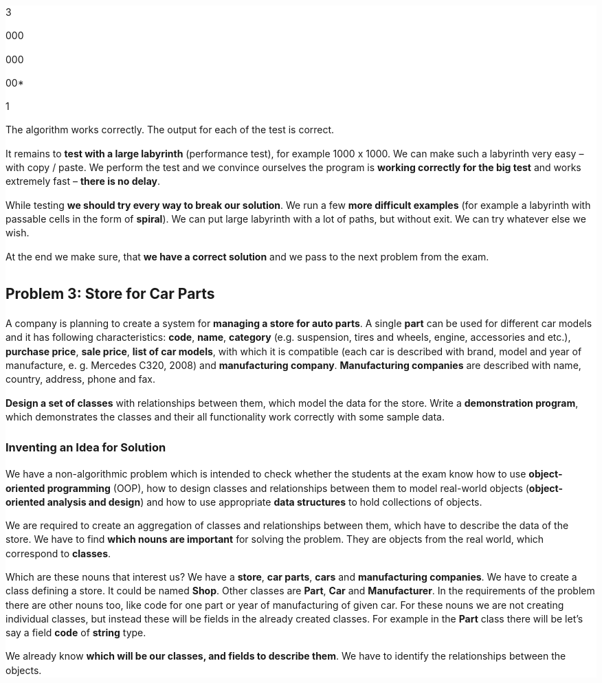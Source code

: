 <td><p>3</p>
<p>000</p>
<p>000</p>
<p>00*</p></td>
<td>1</td>
</tr>
</tbody>
</table>

The algorithm works correctly. The output for each of the test is correct.

It remains to **test with a large labyrinth** (performance test), for example 1000 x 1000. We can make such a labyrinth very easy – with copy / paste. We perform the test and we convince ourselves the program is **working correctly for the big test** and works extremely fast – **there is no delay**.

While testing **we should try every way to break our solution**. We run a few **more difficult examples** (for example a labyrinth with passable cells in the form of **spiral**). We can put large labyrinth with a lot of paths, but without exit. We can try whatever else we wish.

At the end we make sure, that **we have a correct solution** and we pass to the next problem from the exam.

## Problem 3: Store for Car Parts

A company is planning to create a system for **managing a store for auto parts**. A single **part** can be used for different car models and it has following characteristics: **code**, **name**, **category** (e.g. suspension, tires and wheels, engine, accessories and etc.), **purchase price**, **sale price**, **list of car models**, with which it is compatible (each car is described with brand, model and year of manufacture, e. g. Mercedes C320, 2008) and **manufacturing company**. **Manufacturing companies** are described with name, country, address, phone and fax.

**Design a set of classes** with relationships between them, which model the data for the store. Write a **demonstration program**, which demonstrates the classes and their all functionality work correctly with some sample data.

### Inventing an Idea for Solution

We have a non-algorithmic problem which is intended to check whether the students at the exam know how to use **object-oriented programming** (OOP), how to design classes and relationships between them to model real-world objects (**object-oriented analysis and design**) and how to use appropriate **data structures** to hold collections of objects.

We are required to create an aggregation of classes and relationships between them, which have to describe the data of the store. We have to find **which nouns are important** for solving the problem. They are objects from the real world, which correspond to **classes**.

Which are these nouns that interest us? We have a **store**, **car parts**, **cars** and **manufacturing companies**. We have to create a class defining a store. It could be named **Shop**. Other classes are **Part**, **Car** and **Manufacturer**. In the requirements of the problem there are other nouns too, like code for one part or year of manufacturing of given car. For these nouns we are not creating individual classes, but instead these will be fields in the already created classes. For example in the **Part** class there will be let’s say a field **code** of **string** type.

We already know **which will be our classes, and fields to describe them**. We have to identify the relationships between the objects.
